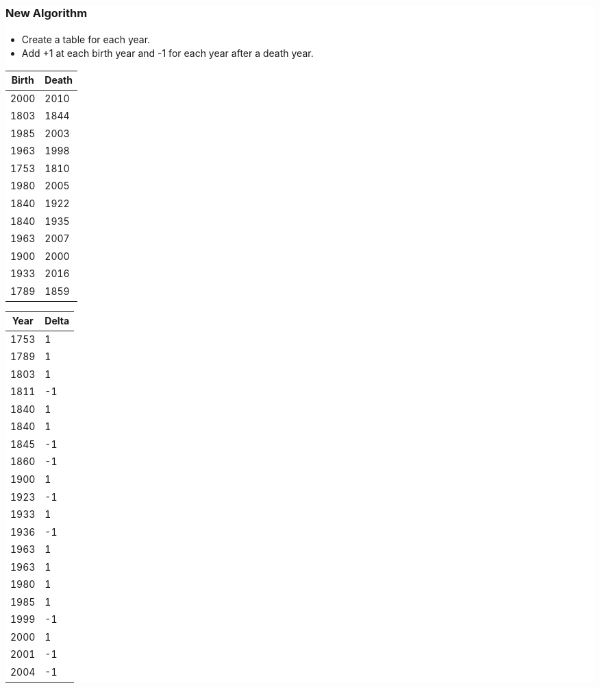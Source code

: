 ### New Algorithm

- Create a table for each year.
- Add +1 at each birth year and -1 for each year after a death year.

| Birth | Death |
| ----- | ----- |
| 2000  | 2010  |
| 1803  | 1844  |
| 1985  | 2003  |
| 1963  | 1998  |
| 1753  | 1810  |
| 1980  | 2005  |
| 1840  | 1922  |
| 1840  | 1935  |
| 1963  | 2007  |
| 1900  | 2000  |
| 1933  | 2016  |
| 1789  | 1859  |

| Year | Delta |
| ---- | ----- |
| 1753 | 1     |
| 1789 | 1     |
| 1803 | 1     |
| 1811 | -1    |
| 1840 | 1     |
| 1840 | 1     |
| 1845 | -1    |
| 1860 | -1    |
| 1900 | 1     |
| 1923 | -1    |
| 1933 | 1     |
| 1936 | -1    |
| 1963 | 1     |
| 1963 | 1     |
| 1980 | 1     |
| 1985 | 1     |
| 1999 | -1    |
| 2000 | 1     |
| 2001 | -1    |
| 2004 | -1    |